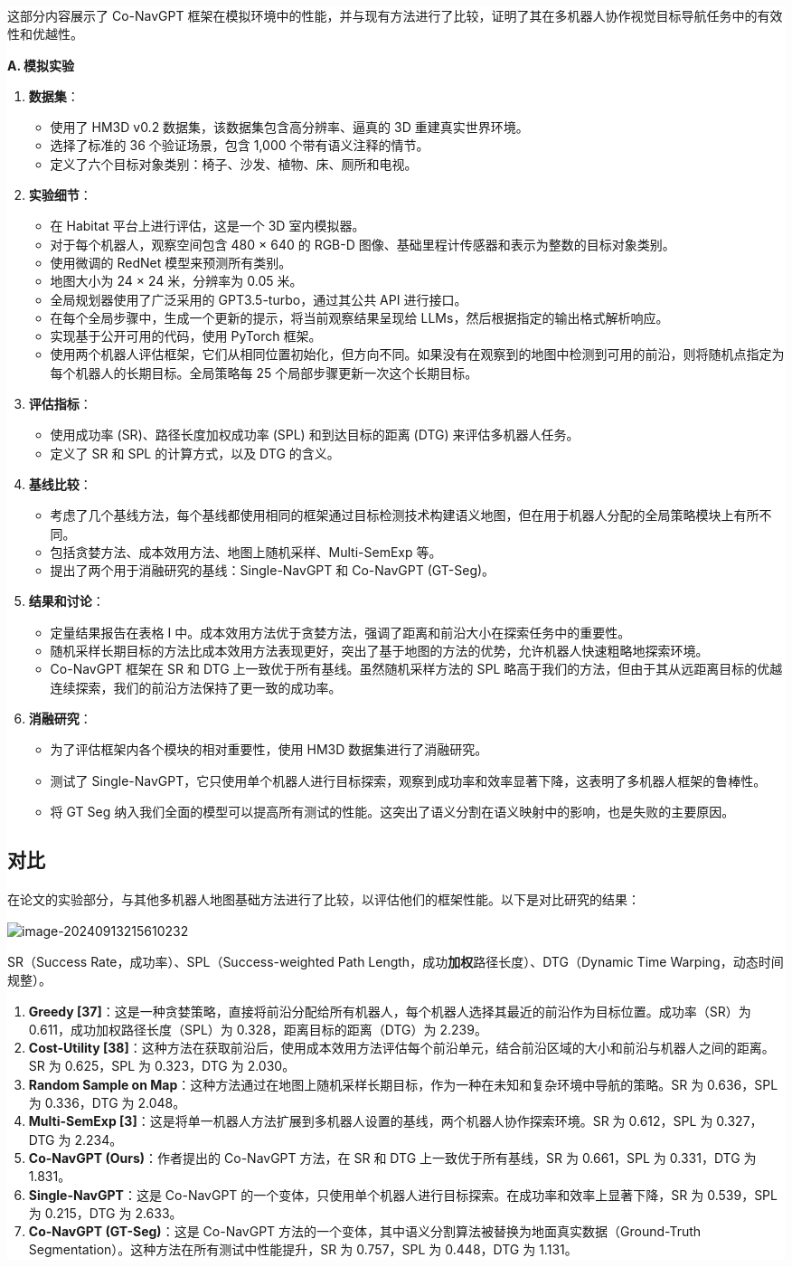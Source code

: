这部分内容展示了 Co-NavGPT 框架在模拟环境中的性能，并与现有方法进行了比较，证明了其在多机器人协作视觉目标导航任务中的有效性和优越性。

**A. 模拟实验**

1. **数据集**：
   
   - 使用了 HM3D v0.2 数据集，该数据集包含高分辨率、逼真的 3D 重建真实世界环境。
   - 选择了标准的 36 个验证场景，包含 1,000 个带有语义注释的情节。
   - 定义了六个目标对象类别：椅子、沙发、植物、床、厕所和电视。
   
2. **实验细节**：
   - 在 Habitat 平台上进行评估，这是一个 3D 室内模拟器。
   - 对于每个机器人，观察空间包含 480 × 640 的 RGB-D 图像、基础里程计传感器和表示为整数的目标对象类别。
   - 使用微调的 RedNet 模型来预测所有类别。
   - 地图大小为 24 × 24 米，分辨率为 0.05 米。
   - 全局规划器使用了广泛采用的 GPT3.5-turbo，通过其公共 API 进行接口。
   - 在每个全局步骤中，生成一个更新的提示，将当前观察结果呈现给 LLMs，然后根据指定的输出格式解析响应。
   - 实现基于公开可用的代码，使用 PyTorch 框架。
   - 使用两个机器人评估框架，它们从相同位置初始化，但方向不同。如果没有在观察到的地图中检测到可用的前沿，则将随机点指定为每个机器人的长期目标。全局策略每 25 个局部步骤更新一次这个长期目标。

3. **评估指标**：
   - 使用成功率 (SR)、路径长度加权成功率 (SPL) 和到达目标的距离 (DTG) 来评估多机器人任务。
   - 定义了 SR 和 SPL 的计算方式，以及 DTG 的含义。

4. **基线比较**：
   - 考虑了几个基线方法，每个基线都使用相同的框架通过目标检测技术构建语义地图，但在用于机器人分配的全局策略模块上有所不同。
   - 包括贪婪方法、成本效用方法、地图上随机采样、Multi-SemExp 等。
   - 提出了两个用于消融研究的基线：Single-NavGPT 和 Co-NavGPT (GT-Seg)。

5. **结果和讨论**：
   - 定量结果报告在表格 I 中。成本效用方法优于贪婪方法，强调了距离和前沿大小在探索任务中的重要性。
   - 随机采样长期目标的方法比成本效用方法表现更好，突出了基于地图的方法的优势，允许机器人快速粗略地探索环境。
   - Co-NavGPT 框架在 SR 和 DTG 上一致优于所有基线。虽然随机采样方法的 SPL 略高于我们的方法，但由于其从远距离目标的优越连续探索，我们的前沿方法保持了更一致的成功率。

6. **消融研究**：
   
   - 为了评估框架内各个模块的相对重要性，使用 HM3D 数据集进行了消融研究。
   
   - 测试了 Single-NavGPT，它只使用单个机器人进行目标探索，观察到成功率和效率显著下降，这表明了多机器人框架的鲁棒性。
   
   - 将 GT Seg 纳入我们全面的模型可以提高所有测试的性能。这突出了语义分割在语义映射中的影响，也是失败的主要原因。
   

## 对比

在论文的实验部分，与其他多机器人地图基础方法进行了比较，以评估他们的框架性能。以下是对比研究的结果：

![image-20240913215610232](https://raw.githubusercontent.com/dhw2536/Picture/main/202411102255963.png)

SR（Success Rate，成功率）、SPL（Success-weighted Path Length，成功**加权**路径长度）、DTG（Dynamic Time Warping，动态时间规整）。

1. **Greedy [37]**：这是一种贪婪策略，直接将前沿分配给所有机器人，每个机器人选择其最近的前沿作为目标位置。成功率（SR）为 0.611，成功加权路径长度（SPL）为 0.328，距离目标的距离（DTG）为 2.239。
2. **Cost-Utility [38]**：这种方法在获取前沿后，使用成本效用方法评估每个前沿单元，结合前沿区域的大小和前沿与机器人之间的距离。SR 为 0.625，SPL 为 0.323，DTG 为 2.030。
3. **Random Sample on Map**：这种方法通过在地图上随机采样长期目标，作为一种在未知和复杂环境中导航的策略。SR 为 0.636，SPL 为 0.336，DTG 为 2.048。
4. **Multi-SemExp [3]**：这是将单一机器人方法扩展到多机器人设置的基线，两个机器人协作探索环境。SR 为 0.612，SPL 为 0.327，DTG 为 2.234。
5. **Co-NavGPT (Ours)**：作者提出的 Co-NavGPT 方法，在 SR 和 DTG 上一致优于所有基线，SR 为 0.661，SPL 为 0.331，DTG 为 1.831。
6. **Single-NavGPT**：这是 Co-NavGPT 的一个变体，只使用单个机器人进行目标探索。在成功率和效率上显著下降，SR 为 0.539，SPL 为 0.215，DTG 为 2.633。
7. **Co-NavGPT (GT-Seg)**：这是 Co-NavGPT 方法的一个变体，其中语义分割算法被替换为地面真实数据（Ground-Truth Segmentation）。这种方法在所有测试中性能提升，SR 为 0.757，SPL 为 0.448，DTG 为 1.131。
